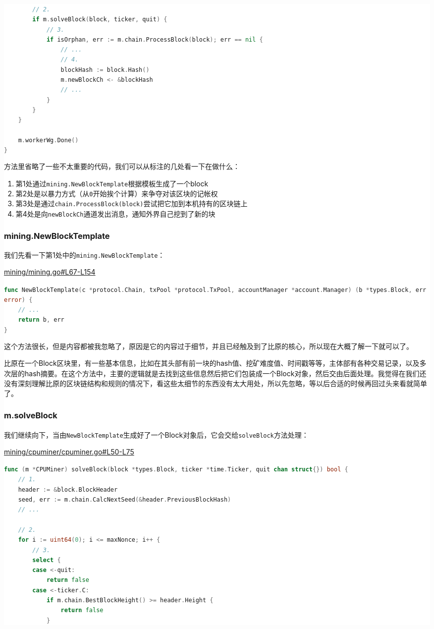 ```go
        // 2.
        if m.solveBlock(block, ticker, quit) {
            // 3.
            if isOrphan, err := m.chain.ProcessBlock(block); err == nil {
                // ...
                // 4.
                blockHash := block.Hash()
                m.newBlockCh <- &blockHash
                // ...
            }
        }
    }

    m.workerWg.Done()
}
```

方法里省略了一些不太重要的代码，我们可以从标注的几处看一下在做什么：

1. 第1处通过`mining.NewBlockTemplate`根据模板生成了一个block
2. 第2处是以暴力方式（从`0`开始挨个计算）来争夺对该区块的记帐权
3. 第3处是通过`chain.ProcessBlock(block)`尝试把它加到本机持有的区块链上
4. 第4处是向`newBlockCh`通道发出消息，通知外界自己挖到了新的块

### mining.NewBlockTemplate

我们先看一下第1处中的`mining.NewBlockTemplate`：

[mining/mining.go#L67-L154](https://github.com/freewind/bytom-v1.0.1/blob/master/mining/mining.go#L67-L154)

```go
func NewBlockTemplate(c *protocol.Chain, txPool *protocol.TxPool, accountManager *account.Manager) (b *types.Block, err error) {
    // ...
    return b, err
}
```

这个方法很长，但是内容都被我忽略了，原因是它的内容过于细节，并且已经触及到了比原的核心，所以现在大概了解一下就可以了。

比原在一个Block区块里，有一些基本信息，比如在其头部有前一块的hash值、挖矿难度值、时间戳等等，主体部有各种交易记录，以及多次层的hash摘要。在这个方法中，主要的逻辑就是去找到这些信息然后把它们包装成一个Block对象，然后交由后面处理。我觉得在我们还没有深刻理解比原的区块链结构和规则的情况下，看这些太细节的东西没有太大用处，所以先忽略，等以后合适的时候再回过头来看就简单了。

### m.solveBlock

我们继续向下，当由`NewBlockTemplate`生成好了一个Block对象后，它会交给`solveBlock`方法处理：

[mining/cpuminer/cpuminer.go#L50-L75](https://github.com/freewind/bytom-v1.0.1/blob/master/mining/cpuminer/cpuminer.go#L50-L75)

```go
func (m *CPUMiner) solveBlock(block *types.Block, ticker *time.Ticker, quit chan struct{}) bool {
    // 1. 
    header := &block.BlockHeader
    seed, err := m.chain.CalcNextSeed(&header.PreviousBlockHash)
    // ...

    // 2.
    for i := uint64(0); i <= maxNonce; i++ {
        // 3. 
        select {
        case <-quit:
            return false
        case <-ticker.C:
            if m.chain.BestBlockHeight() >= header.Height {
                return false
            }
```